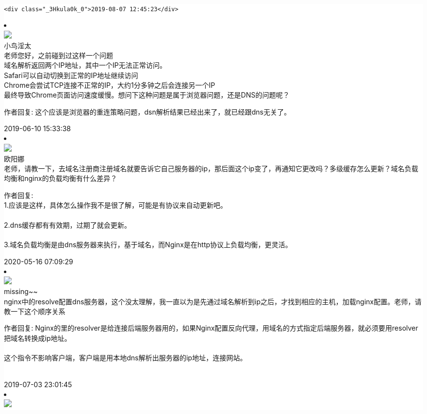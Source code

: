     <div class="_3Hkula0k_0">2019-08-07 12:45:23</div>
  </div>
</div>
</div>
</li>
<li>
<div class="_2sjJGcOH_0"><img src="https://static001.geekbang.org/account/avatar/00/13/07/d2/d7a200d5.jpg"
  class="_3FLYR4bF_0">
<div class="_36ChpWj4_0">
  <div class="_2zFoi7sd_0"><span>小鸟淫太</span>
  </div>
  <div class="_2_QraFYR_0">老师您好，之前碰到过这样一个问题<br>域名解析返回两个IP地址，其中一个IP无法正常访问。<br>Safari可以自动切换到正常的IP地址继续访问<br>Chrome会尝试TCP连接不正常的IP，大约1分多钟之后会连接另一个IP<br>最终导致Chrome页面访问速度缓慢。想问下这种问题是属于浏览器问题，还是DNS的问题呢？</div>
  <div class="_10o3OAxT_0">
    <p class="_3KxQPN3V_0">作者回复: 这个应该是浏览器的重连策略问题，dsn解析结果已经出来了，就已经跟dns无关了。</p>
  </div>
  <div class="_3klNVc4Z_0">
    <div class="_3Hkula0k_0">2019-06-10 15:33:38</div>
  </div>
</div>
</div>
</li>
<li>
<div class="_2sjJGcOH_0"><img src="https://static001.geekbang.org/account/avatar/00/12/0d/cc/dc05a073.jpg"
  class="_3FLYR4bF_0">
<div class="_36ChpWj4_0">
  <div class="_2zFoi7sd_0"><span>欧阳娜</span>
  </div>
  <div class="_2_QraFYR_0">老师，请教一下，去域名注册商注册域名就要告诉它自己服务器的ip，那后面这个ip变了，再通知它更改吗？多级缓存怎么更新？域名负载均衡和nginx的负载均衡有什么差异？</div>
  <div class="_10o3OAxT_0">
    <p class="_3KxQPN3V_0">作者回复: <br>1.应该是这样，具体怎么操作我不是很了解，可能是有协议来自动更新吧。<br><br>2.dns缓存都有有效期，过期了就会更新。<br><br>3.域名负载均衡是由dns服务器来执行，基于域名，而Nginx是在http协议上负载均衡，更灵活。</p>
  </div>
  <div class="_3klNVc4Z_0">
    <div class="_3Hkula0k_0">2020-05-16 07:09:29</div>
  </div>
</div>
</div>
</li>
<li>
<div class="_2sjJGcOH_0"><img src="https://static001.geekbang.org/account/avatar/00/18/2a/3b/3b938d03.jpg"
  class="_3FLYR4bF_0">
<div class="_36ChpWj4_0">
  <div class="_2zFoi7sd_0"><span>missing~~</span>
  </div>
  <div class="_2_QraFYR_0">nginx中的resolve配置dns服务器，这个没太理解，我一直以为是先通过域名解析到ip之后，才找到相应的主机，加载nginx配置。老师，请教一下这个顺序关系</div>
  <div class="_10o3OAxT_0">
    <p class="_3KxQPN3V_0">作者回复: Nginx的里的resolver是给连接后端服务器用的，如果Nginx配置反向代理，用域名的方式指定后端服务器，就必须要用resolver把域名转换成ip地址。<br><br>这个指令不影响客户端，客户端是用本地dns解析出服务器的ip地址，连接网站。<br><br></p>
  </div>
  <div class="_3klNVc4Z_0">
    <div class="_3Hkula0k_0">2019-07-03 23:01:45</div>
  </div>
</div>
</div>
</li>
<li>
<div class="_2sjJGcOH_0"><img src="https://static001.geekbang.org/account/avatar/00/0f/7f/0c/392ce255.jpg"
  class="_3FLYR4bF_0">